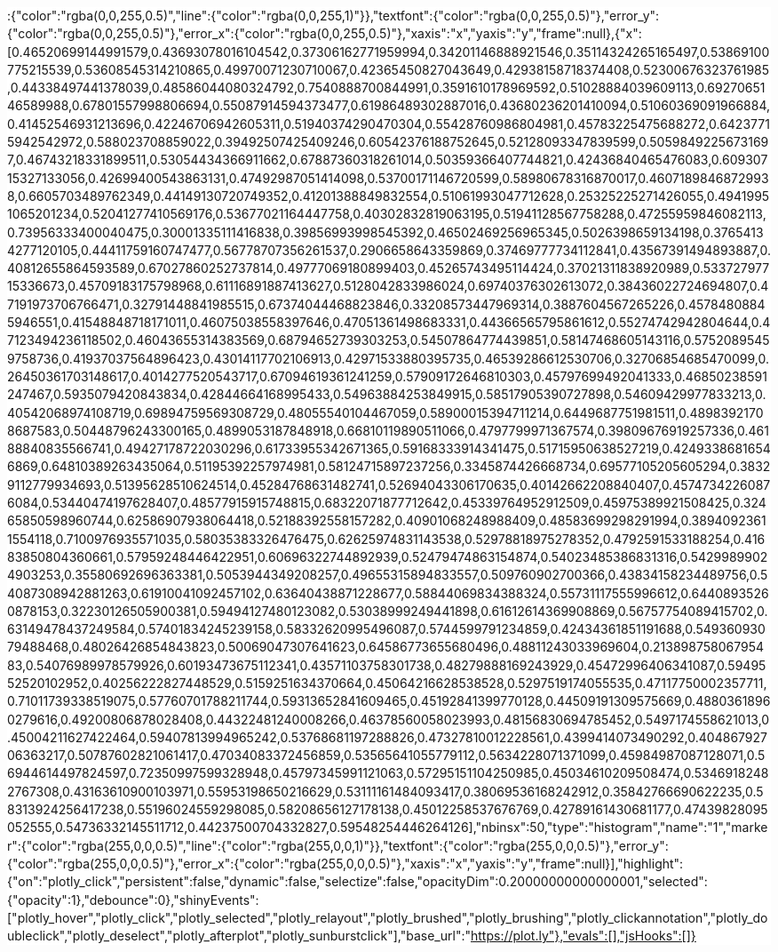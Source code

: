 :{"color":"rgba(0,0,255,0.5)","line":{"color":"rgba(0,0,255,1)"}},"textfont":{"color":"rgba(0,0,255,0.5)"},"error_y":{"color":"rgba(0,0,255,0.5)"},"error_x":{"color":"rgba(0,0,255,0.5)"},"xaxis":"x","yaxis":"y","frame":null},{"x":[0.46520699144991579,0.43693078016104542,0.37306162771959994,0.34201146888921546,0.35114324265165497,0.53869100775215539,0.53608545314210865,0.49970071230710067,0.42365450827043649,0.42938158718374408,0.52300676323761985,0.44338497441378039,0.48586044080324792,0.7540888700844991,0.3591610178969592,0.51028884039609113,0.6927065146589988,0.67801557998806694,0.55087914594373477,0.61986489302887016,0.43680236201410094,0.51060369091966884,0.41452546931213696,0.42246706942605311,0.51940374290470304,0.55428760986804981,0.45783225475688272,0.64237715942542972,0.588023708859022,0.39492507425409246,0.60542376188752645,0.52128093347839599,0.50598492256731697,0.46743218331899511,0.53054434366911662,0.67887360318261014,0.50359366407744821,0.42436840465476083,0.60930715327133056,0.42699400543863131,0.47492987051414098,0.53700171146720599,0.58980678316870017,0.46071898468729938,0.6605703489762349,0.44149130720749352,0.41201388849832554,0.51061993047712628,0.25325225271426055,0.49419951065201234,0.52041277410569176,0.53677021164447758,0.40302832819063195,0.51941128567758288,0.47255959846082113,0.73956333400040475,0.30001335111416838,0.39856993998545392,0.46502469256965345,0.5026398659134198,0.37654134277120105,0.44411759160747477,0.56778707356261537,0.2906658643359869,0.37469777734112841,0.43567391494893887,0.40812655864593589,0.67027860252737814,0.49777069180899403,0.45265743495114424,0.37021311838920989,0.53372797715336673,0.45709183175798968,0.61116891887413627,0.5128042833986024,0.69740376302613072,0.38436022724694807,0.47191973706766471,0.32791448841985515,0.67374044468823846,0.33208573447969314,0.3887604567265226,0.45784808845946551,0.41548848718171011,0.46075038558397646,0.47051361498683331,0.44366565795861612,0.55274742942804644,0.47123494236118502,0.46043655314383569,0.68794652739303253,0.54507864774439851,0.58147468605143116,0.57520895459758736,0.41937037564896423,0.43014117702106913,0.42971533880395735,0.46539286612530706,0.32706854685470099,0.26450361703148617,0.4014277520543717,0.67094619361241259,0.57909172646810303,0.45797699492041333,0.46850238591247467,0.5935079420843834,0.42844664168995433,0.54963884253849915,0.58517905390727898,0.54609429977833213,0.40542068974108719,0.69894759569308729,0.48055540104467059,0.58900015394711214,0.6449687751981511,0.48983921708687583,0.50448796243300165,0.4899053187848918,0.66810119890511066,0.4797799971367574,0.39809676919257336,0.46188840835566741,0.49427178722030296,0.61733955342671365,0.59168333914341475,0.51715950638527219,0.42493386816546869,0.64810389263435064,0.51195392257974981,0.58124715897237256,0.3345874426668734,0.69577105205605294,0.38329112779934693,0.51395628510624514,0.45284768631482741,0.52694043306170635,0.40142662208840407,0.45747342260876084,0.53440474197628407,0.48577915915748815,0.68322071877712642,0.45339764952912509,0.45975389921508425,0.32465850598960744,0.62586907938064418,0.52188392558157282,0.40901068248988409,0.48583699298291994,0.38940923611554118,0.7100976935571035,0.58035383326476475,0.62625974831143538,0.52978818975278352,0.4792591533188254,0.41683850804360661,0.57959248446422951,0.60696322744892939,0.52479474863154874,0.54023485386831316,0.54299899024903253,0.35580692696363381,0.5053944349208257,0.49655315894833557,0.509760902700366,0.43834158234489756,0.54087308942881263,0.61910041092457102,0.63640438871228677,0.58844069834388324,0.55731117555996612,0.64408935260878153,0.32230126505900381,0.59494127480123082,0.53038999249441898,0.61612614369908869,0.56757754089415702,0.63149478437249584,0.57401834245239158,0.58332620995496087,0.5744599791234859,0.42434361851191688,0.54936093079488468,0.48026426854843823,0.50069047307641623,0.64586773655680496,0.48811243033969604,0.21389875806795483,0.54076989978579926,0.60193473675112341,0.43571103758301738,0.48279888169243929,0.45472996406341087,0.5949552520102952,0.40256222827448529,0.5159251634370664,0.45064216628538528,0.5297519174055535,0.47117750002357711,0.71011739338519075,0.57760701788211744,0.59313652841609465,0.45192841399770128,0.44509191309575669,0.48803618960279616,0.49200806878028408,0.44322481240008266,0.46378560058023993,0.48156830694785452,0.5497174558621013,0.45004211627422464,0.59407813994965242,0.53768681197288826,0.47327810012228561,0.4399414073490292,0.40486792706363217,0.50787602821061417,0.47034083372456859,0.53565641055779112,0.5634228071371099,0.45984987087128071,0.56944614497824597,0.72350997599328948,0.45797345991121063,0.57295151104250985,0.45034610209508474,0.53469182482767308,0.43163610900103971,0.55953198650216629,0.53111161484093417,0.38069536168242912,0.35842766690622235,0.58313924256417238,0.55196024559298085,0.58208656127178138,0.45012258537676769,0.42789161430681177,0.47439828095052555,0.54736332145511712,0.44237500704332827,0.59548254446264126],"nbinsx":50,"type":"histogram","name":"1","marker":{"color":"rgba(255,0,0,0.5)","line":{"color":"rgba(255,0,0,1)"}},"textfont":{"color":"rgba(255,0,0,0.5)"},"error_y":{"color":"rgba(255,0,0,0.5)"},"error_x":{"color":"rgba(255,0,0,0.5)"},"xaxis":"x","yaxis":"y","frame":null}],"highlight":{"on":"plotly_click","persistent":false,"dynamic":false,"selectize":false,"opacityDim":0.20000000000000001,"selected":{"opacity":1},"debounce":0},"shinyEvents":["plotly_hover","plotly_click","plotly_selected","plotly_relayout","plotly_brushed","plotly_brushing","plotly_clickannotation","plotly_doubleclick","plotly_deselect","plotly_afterplot","plotly_sunburstclick"],"base_url":"https://plot.ly"},"evals":[],"jsHooks":[]}</script>
